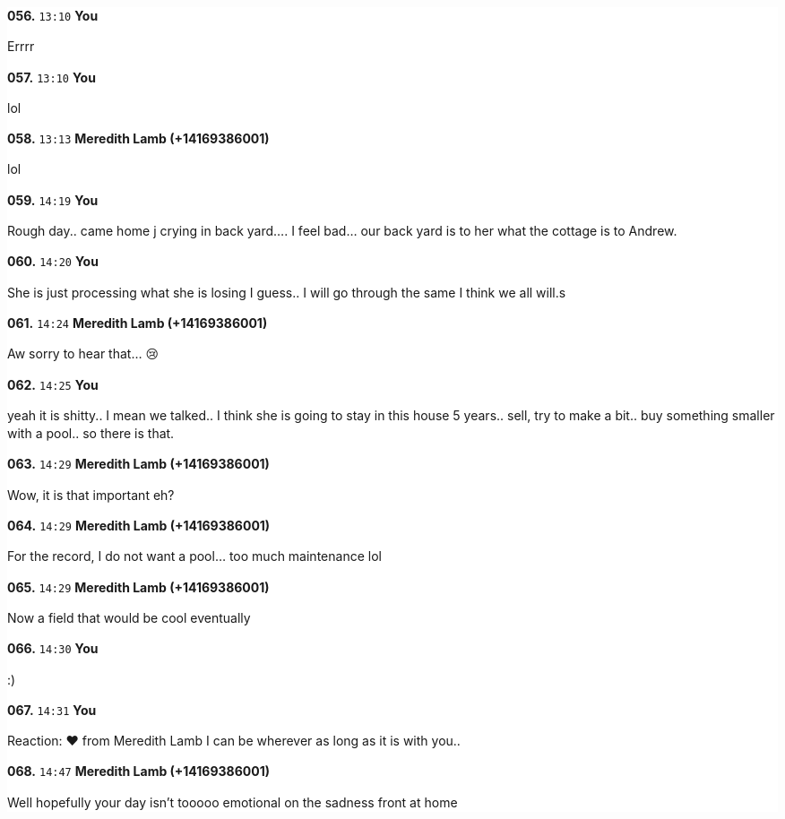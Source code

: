 **056.** `13:10` **You**

Errrr


**057.** `13:10` **You**

lol


**058.** `13:13` **Meredith Lamb (+14169386001)**

lol


**059.** `14:19` **You**

Rough day\.\. came home j crying in back yard…\. I feel bad… our back yard is to her what the cottage is to Andrew\.


**060.** `14:20` **You**

She is just processing what she is losing I guess\.\. I will go through the same I think we all will\.s


**061.** `14:24` **Meredith Lamb (+14169386001)**

Aw sorry to hear that… 😢


**062.** `14:25` **You**

yeah it is shitty\.\. I mean we talked\.\. I think she is going to stay in this house 5 years\.\. sell, try to make a bit\.\. buy something smaller with a pool\.\. so there is that\.


**063.** `14:29` **Meredith Lamb (+14169386001)**

Wow, it is that important eh?


**064.** `14:29` **Meredith Lamb (+14169386001)**

For the record, I do not want a pool… too much maintenance lol


**065.** `14:29` **Meredith Lamb (+14169386001)**

Now a field that would be cool eventually


**066.** `14:30` **You**

:\)


**067.** `14:31` **You**

Reaction: ❤️ from Meredith Lamb
I can be wherever as long as it is with you\.\.


**068.** `14:47` **Meredith Lamb (+14169386001)**

Well hopefully your day isn’t tooooo emotional on the sadness front at home
